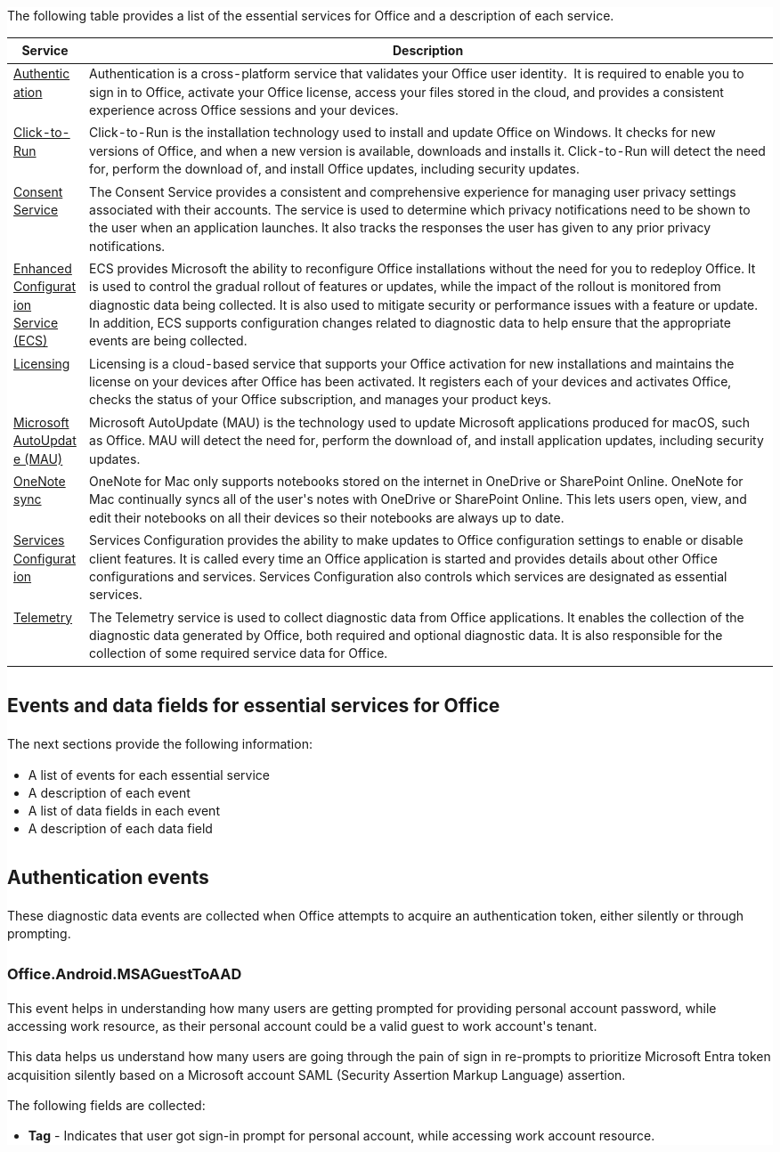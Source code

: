 The following table provides a list of the essential services for Office and a description of each service.

| **Service**  | **Description**  |
| ------ | ---- |
| [Authentication](#authentication-events) | Authentication is a cross-platform service that validates your Office user identity.  It is required to enable you to sign in to Office, activate your Office license, access your files stored in the cloud, and provides a consistent experience across Office sessions and your devices.    |
| [Click-to-Run](#click-to-run-events) | Click-to-Run is the installation technology used to install and update Office on Windows. It checks for new versions of Office, and when a new version is available, downloads and installs it. Click-to-Run will detect the need for, perform the download of, and install Office updates, including security updates.     |
|[Consent Service](#consent-service-events)|The Consent Service provides a consistent and comprehensive experience for managing user privacy settings associated with their accounts. The service is used to determine which privacy notifications need to be shown to the user when an application launches. It also tracks the responses the user has given to any prior privacy notifications. |
| [Enhanced Configuration Service (ECS)](#enhanced-configuration-service-ecs-events) | ECS provides Microsoft the ability to reconfigure Office installations without the need for you to redeploy Office. It is used to control the gradual rollout of features or updates, while the impact of the rollout is monitored from diagnostic data being collected. It is also used to mitigate security or performance issues with a feature or update. In addition, ECS supports configuration changes related to diagnostic data to help ensure that the appropriate events are being collected. |
| [Licensing](#licensing-events)     | Licensing is a cloud-based service that supports your Office activation for new installations and maintains the license on your devices after Office has been activated. It registers each of your devices and activates Office, checks the status of your Office subscription, and manages your product keys.    |
|[Microsoft AutoUpdate (MAU)](#microsoft-autoupdate-mau-events)|Microsoft AutoUpdate (MAU) is the technology used to update Microsoft applications produced for macOS, such as Office. MAU will detect the need for, perform the download of, and install application updates, including security updates.|
|[OneNote sync](#onenote-sync-events)|OneNote for Mac only supports notebooks stored on the internet in OneDrive or SharePoint Online. OneNote for Mac continually syncs all of the user's notes with OneDrive or SharePoint Online. This lets users open, view, and edit their notebooks on all their devices so their notebooks are always up to date.
 [Services Configuration](#services-configuration-events)  | Services Configuration provides the ability to make updates to Office configuration settings to enable or disable client features. It is called every time an Office application is started and provides details about other Office configurations and services. Services Configuration also controls which services are designated as essential services.  |
| [Telemetry ](#telemetry-events)  | The Telemetry service is used to collect diagnostic data from Office applications. It enables the collection of the diagnostic data generated by Office, both required and optional diagnostic data. It is also responsible for the collection of some required service data for Office.  |

## Events and data fields for essential services for Office

The next sections provide the following information:

- A list of events for each essential service
- A description of each event
- A list of data fields in each event
- A description of each data field


## Authentication events

These diagnostic data events are collected when Office attempts to acquire an authentication token, either silently or through prompting.

### Office.Android.MSAGuestToAAD

This event helps in understanding how many users are getting prompted for providing personal account password, while accessing work resource, as their personal account could be a valid guest to work account's tenant.

This data helps us understand how many users are going through the pain of sign in re-prompts to prioritize Microsoft Entra token acquisition silently based on a Microsoft account SAML (Security Assertion Markup Language) assertion.

The following fields are collected:

- **Tag** - Indicates that user got sign-in prompt for personal account, while accessing work account resource.
